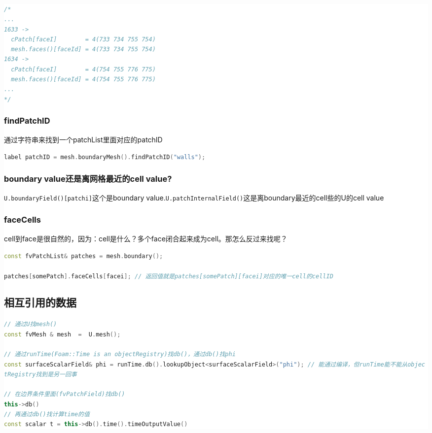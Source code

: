 ```cpp
/*
...
1633 -> 
  cPatch[faceI]        = 4(733 734 755 754)
  mesh.faces()[faceId] = 4(733 734 755 754)
1634 -> 
  cPatch[faceI]        = 4(754 755 776 775)
  mesh.faces()[faceId] = 4(754 755 776 775)
...
*/
```

### findPatchID
通过字符串来找到一个patchList里面对应的patchID
```cpp
label patchID = mesh.boundaryMesh().findPatchID("walls"); 
```

### boundary value还是离网格最近的cell value?
`U.boundaryField()[patchi]`这个是boundary value.`U.patchInternalField()`这是离boundary最近的cell些的U的cell value

### faceCells
cell到face是很自然的，因为：cell是什么？多个face闭合起来成为cell。那怎么反过来找呢？
```cpp
const fvPatchList& patches = mesh.boundary();

patches[somePatch].faceCells[facei]; // 返回值就是patches[somePatch][facei]对应的唯一cell的cellID

```

## 相互引用的数据
```cpp
// 通过U找mesh()
const fvMesh & mesh  =  U.mesh();

// 通过runTime(Foam::Time is an objectRegistry)找db()，通过db()找phi
const surfaceScalarField& phi = runTime.db().lookupObject<surfaceScalarField>("phi"); // 能通过编译，但runTime能不能从objectRegistry找到是另一回事

// 在边界条件里面(fvPatchField)找db()
this->db()
// 再通过db()找计算time的值
const scalar t = this->db().time().timeOutputValue()

```
